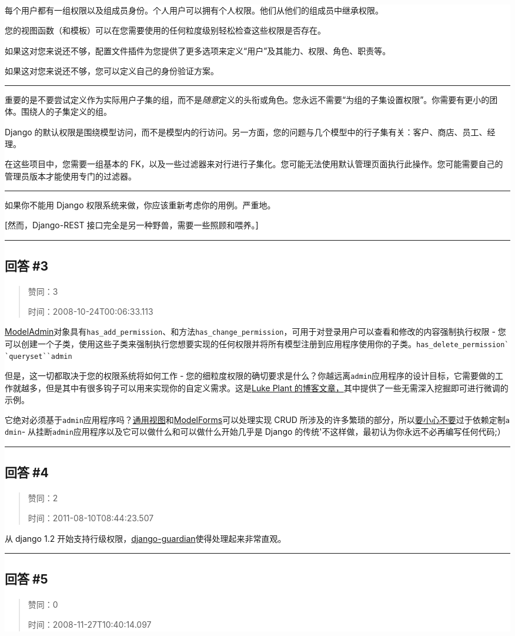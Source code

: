 每个用户都有一组权限以及组成员身份。个人用户可以拥有个人权限。他们从他们的组成员中继承权限。

您的视图函数（和模板）可以在您需要使用的任何粒度级别轻松检查这些权限是否存在。

如果这对您来说还不够，配置文件插件为您提供了更多选项来定义“用户”及其能力、权限、角色、职责等。

如果这对您来说还不够，您可以定义自己的身份验证方案。

* * *

重要的是不要尝试定义作为实际用户子集的组，而不是*随意*定义的头衔或角色。您永远不需要“为组的子集设置权限”。你需要有更小的团体。围绕人的子集定义的组。

Django 的默认权限是围绕模型访问，而不是模型内的行访问。另一方面，您的问题与几个模型中的行子集有关：客户、商店、员工、经理。

在这些项目中，您需要一组基本的 FK，以及一些过滤器来对行进行子集化。您可能无法使用默认管理页面执行此操作。您可能需要自己的管理员版本才能使用专门的过滤器。

* * *

如果你不能用 Django 权限系统来做，你应该重新考虑你的用例。严重地。

[然而，Django-REST 接口完全是另一种野兽，需要一些照顾和喂养。]

* * *

## 回答 #3

> 赞同：3
> 
> 时间：2008-10-24T00:06:33.113

[ModelAdmin](http://code.djangoproject.com/browser/django/trunk/django/contrib/admin/options.py#L154)对象具有`has_add_permission`、和方法`has_change_permission`，可用于对登录用户可以查看和修改的内容强制执行权限 - 您可以创建一个子类，使用这些子类来强制执行您想要实现的任何权限并将所有模型注册到应用程序使用你的子类。`has_delete_permission``queryset``admin`

但是，这一切都取决于您的权限系统将如何工作 - 您的细粒度权限的确切要求是什么？你越远离`admin`应用程序的设计目标，它需要做的工作就越多，但是其中有很多钩子可以用来实现你的自定义需求。这是[Luke Plant 的博客文章，](http://lukeplant.me.uk/blog.php?id=1107301686)其中提供了一些无需深入挖掘即可进行微调的示例。

它绝对必须基于`admin`应用程序吗？[通用视图](https://docs.djangoproject.com/en/1.4/ref/generic-views/#create-update-delete-generic-views)和[ModelForms](https://docs.djangoproject.com/en/1.4/topics/forms/modelforms/)可以处理实现 CRUD 所涉及的许多繁琐的部分，所以[要小心不要](http://www.jonathanbuchanan.plus.com/images/admin.jpg)过于依赖定制`admin`- 从挂断`admin`应用程序以及它可以做什么和可以做什么开始几乎是 Django 的传统'不这样做，最初认为你永远不必再编写任何代码;）

* * *

## 回答 #4

> 赞同：2
> 
> 时间：2011-08-10T08:44:23.507

从 django 1.2 开始支持行级权限，[django-guardian](http://packages.python.org/django-guardian/)使得处理起来非常直观。

* * *

## 回答 #5

> 赞同：0
> 
> 时间：2008-11-27T10:40:14.097
